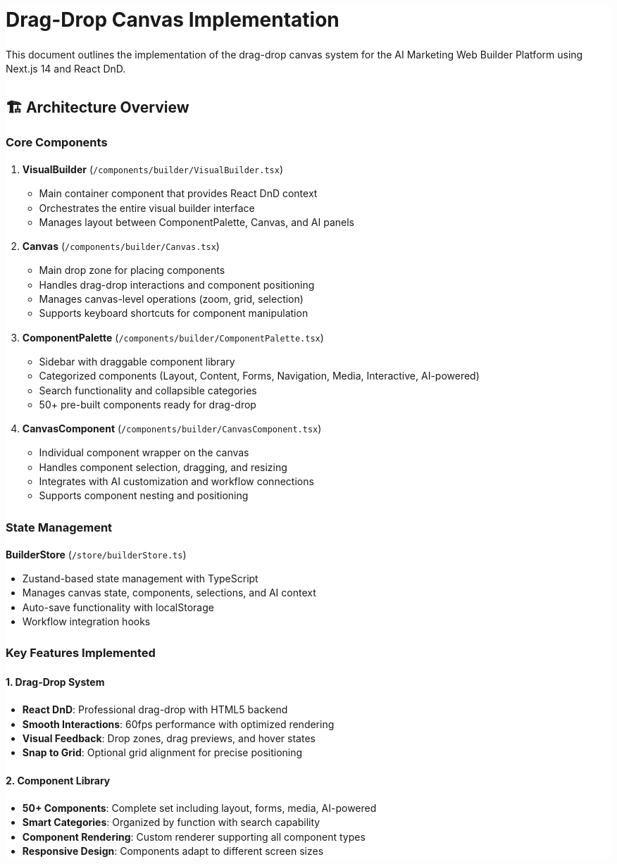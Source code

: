 # Drag-Drop Canvas Implementation

This document outlines the implementation of the drag-drop canvas system for the AI Marketing Web Builder Platform using Next.js 14 and React DnD.

## 🏗️ Architecture Overview

### Core Components

1. **VisualBuilder** (`/components/builder/VisualBuilder.tsx`)
   - Main container component that provides React DnD context
   - Orchestrates the entire visual builder interface
   - Manages layout between ComponentPalette, Canvas, and AI panels

2. **Canvas** (`/components/builder/Canvas.tsx`)
   - Main drop zone for placing components
   - Handles drag-drop interactions and component positioning
   - Manages canvas-level operations (zoom, grid, selection)
   - Supports keyboard shortcuts for component manipulation

3. **ComponentPalette** (`/components/builder/ComponentPalette.tsx`)
   - Sidebar with draggable component library
   - Categorized components (Layout, Content, Forms, Navigation, Media, Interactive, AI-powered)
   - Search functionality and collapsible categories
   - 50+ pre-built components ready for drag-drop

4. **CanvasComponent** (`/components/builder/CanvasComponent.tsx`)
   - Individual component wrapper on the canvas
   - Handles component selection, dragging, and resizing
   - Integrates with AI customization and workflow connections
   - Supports component nesting and positioning

### State Management

**BuilderStore** (`/store/builderStore.ts`)
- Zustand-based state management with TypeScript
- Manages canvas state, components, selections, and AI context
- Auto-save functionality with localStorage
- Workflow integration hooks

### Key Features Implemented

#### 1. Drag-Drop System
- **React DnD**: Professional drag-drop with HTML5 backend
- **Smooth Interactions**: 60fps performance with optimized rendering
- **Visual Feedback**: Drop zones, drag previews, and hover states
- **Snap to Grid**: Optional grid alignment for precise positioning

#### 2. Component Library
- **50+ Components**: Complete set including layout, forms, media, AI-powered
- **Smart Categories**: Organized by function with search capability
- **Component Rendering**: Custom renderer supporting all component types
- **Responsive Design**: Components adapt to different screen sizes
